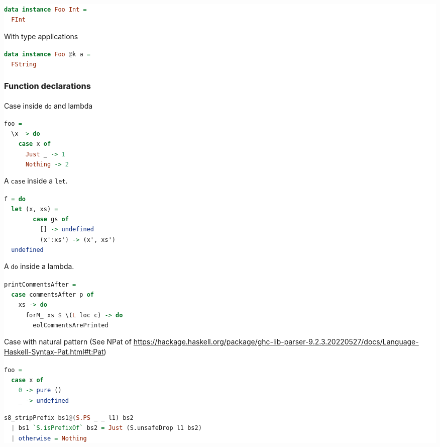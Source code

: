 ```haskell
data instance Foo Int =
  FInt
```

With type applications

```haskell
data instance Foo @k a =
  FString
```

### Function declarations

Case inside `do` and lambda

```haskell
foo =
  \x -> do
    case x of
      Just _ -> 1
      Nothing -> 2
```

A `case` inside a `let`.

```haskell
f = do
  let (x, xs) =
        case gs of
          [] -> undefined
          (x':xs') -> (x', xs')
  undefined
```

A `do` inside a lambda.

```haskell
printCommentsAfter =
  case commentsAfter p of
    xs -> do
      forM_ xs $ \(L loc c) -> do
        eolCommentsArePrinted
```

Case with natural pattern (See NPat of https://hackage.haskell.org/package/ghc-lib-parser-9.2.3.20220527/docs/Language-Haskell-Syntax-Pat.html#t:Pat)

```haskell
foo =
  case x of
    0 -> pure ()
    _ -> undefined
```

```haskell
s8_stripPrefix bs1@(S.PS _ _ l1) bs2
  | bs1 `S.isPrefixOf` bs2 = Just (S.unsafeDrop l1 bs2)
  | otherwise = Nothing
```

